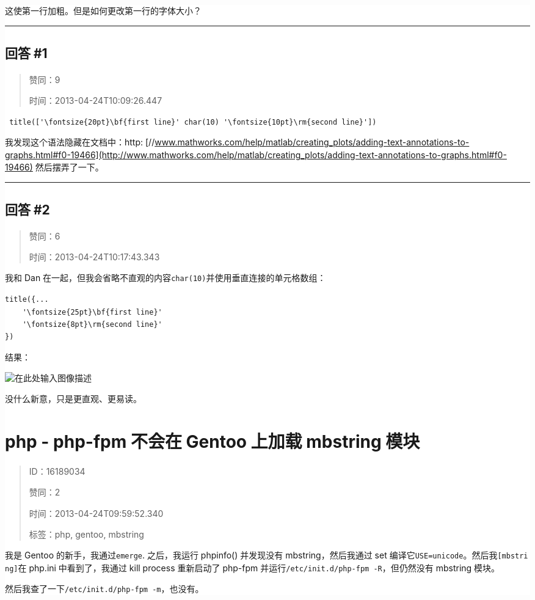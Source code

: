这使第一行加粗。但是如何更改第一行的字体大小？

* * *

## 回答 #1

> 赞同：9
> 
> 时间：2013-04-24T10:09:26.447

```
 title(['\fontsize{20pt}\bf{first line}' char(10) '\fontsize{10pt}\rm{second line}']) 
```

我发现这个语法隐藏在文档中：http: [//www.mathworks.com/help/matlab/creating_plots/adding-text-annotations-to-graphs.html#f0-19466](http://www.mathworks.com/help/matlab/creating_plots/adding-text-annotations-to-graphs.html#f0-19466) 然后摆弄了一下。

* * *

## 回答 #2

> 赞同：6
> 
> 时间：2013-04-24T10:17:43.343

我和 Dan 在一起，但我会省略不直观的内容`char(10)`并使用垂直连接的单元格数组：

```
title({...
    '\fontsize{25pt}\bf{first line}' 
    '\fontsize{8pt}\rm{second line}'
}) 
```

结果：

![在此处输入图像描述](https://i.stack.imgur.com/aLwpA.jpg)

没什么新意，只是更直观、更易读。

# php - php-fpm 不会在 Gentoo 上加载 mbstring 模块

> ID：16189034
> 
> 赞同：2
> 
> 时间：2013-04-24T09:59:52.340
> 
> 标签：php, gentoo, mbstring

我是 Gentoo 的新手，我通过`emerge`. 之后，我运行 phpinfo() 并发现没有 mbstring，然后我通过 set 编译它`USE=unicode`。然后我`[mbstring]`在 php.ini 中看到了，我通过 kill process 重新启动了 php-fpm 并运行`/etc/init.d/php-fpm -R`，但仍然没有 mbstring 模块。

然后我查了一下`/etc/init.d/php-fpm -m`，也没有。
